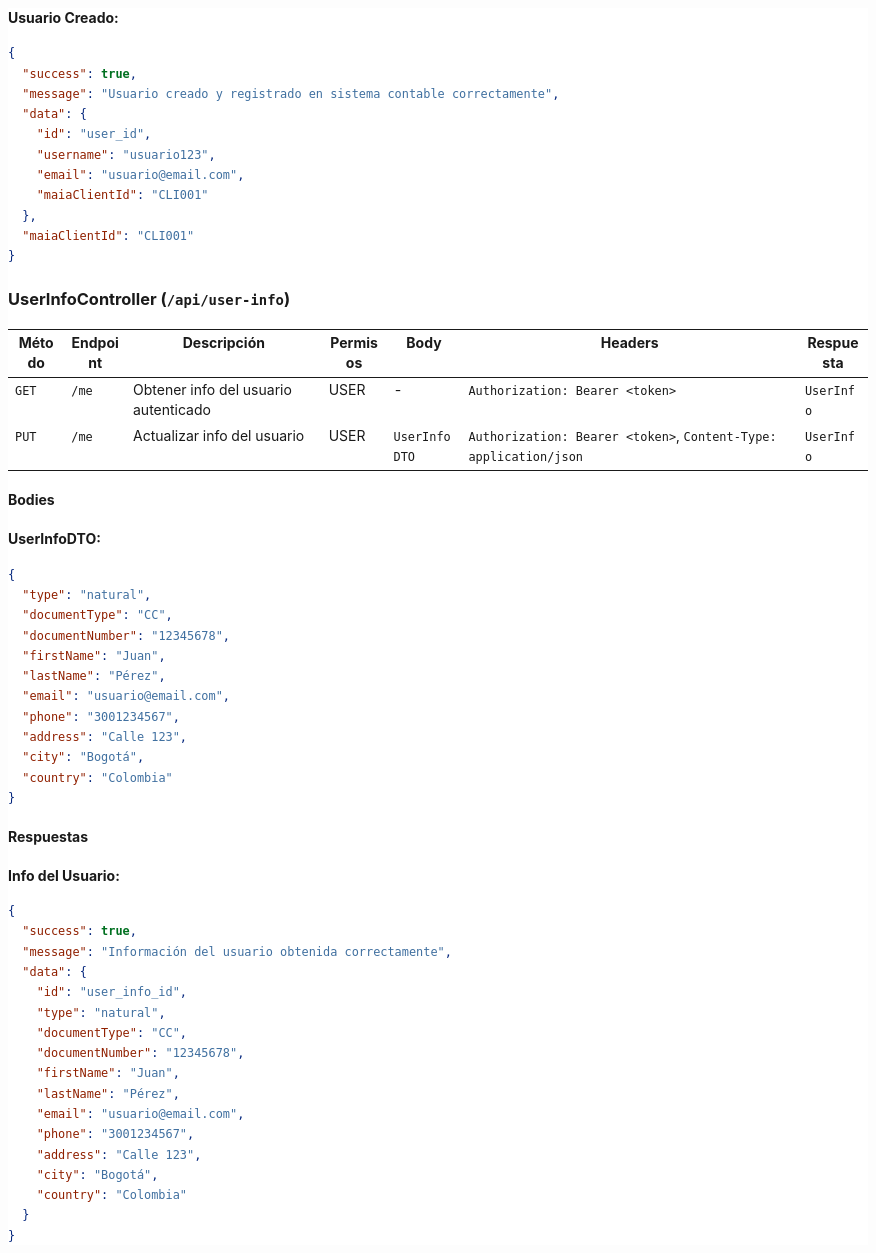 **Usuario Creado:**
```json
{
  "success": true,
  "message": "Usuario creado y registrado en sistema contable correctamente",
  "data": {
    "id": "user_id",
    "username": "usuario123",
    "email": "usuario@email.com",
    "maiaClientId": "CLI001"
  },
  "maiaClientId": "CLI001"
}
```

### **UserInfoController** (`/api/user-info`)

| Método | Endpoint | Descripción | Permisos | Body | Headers | Respuesta |
|--------|----------|-------------|----------|------|---------|-----------|
| `GET` | `/me` | Obtener info del usuario autenticado | USER | - | `Authorization: Bearer <token>` | `UserInfo` |
| `PUT` | `/me` | Actualizar info del usuario | USER | `UserInfoDTO` | `Authorization: Bearer <token>`, `Content-Type: application/json` | `UserInfo` |

#### **Bodies**

**UserInfoDTO:**
```json
{
  "type": "natural",
  "documentType": "CC",
  "documentNumber": "12345678",
  "firstName": "Juan",
  "lastName": "Pérez",
  "email": "usuario@email.com",
  "phone": "3001234567",
  "address": "Calle 123",
  "city": "Bogotá",
  "country": "Colombia"
}
```

#### **Respuestas**

**Info del Usuario:**
```json
{
  "success": true,
  "message": "Información del usuario obtenida correctamente",
  "data": {
    "id": "user_info_id",
    "type": "natural",
    "documentType": "CC",
    "documentNumber": "12345678",
    "firstName": "Juan",
    "lastName": "Pérez",
    "email": "usuario@email.com",
    "phone": "3001234567",
    "address": "Calle 123",
    "city": "Bogotá",
    "country": "Colombia"
  }
}
```
